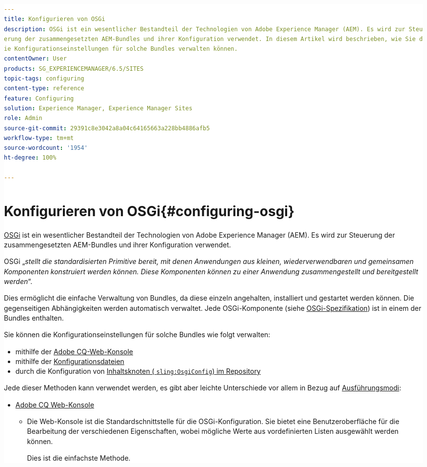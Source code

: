 ```yaml
---
title: Konfigurieren von OSGi
description: OSGi ist ein wesentlicher Bestandteil der Technologien von Adobe Experience Manager (AEM). Es wird zur Steuerung der zusammengesetzten AEM-Bundles und ihrer Konfiguration verwendet. In diesem Artikel wird beschrieben, wie Sie die Konfigurationseinstellungen für solche Bundles verwalten können.
contentOwner: User
products: SG_EXPERIENCEMANAGER/6.5/SITES
topic-tags: configuring
content-type: reference
feature: Configuring
solution: Experience Manager, Experience Manager Sites
role: Admin
source-git-commit: 29391c8e3042a8a04c64165663a228bb4886afb5
workflow-type: tm+mt
source-wordcount: '1954'
ht-degree: 100%

---
```


# Konfigurieren von OSGi{#configuring-osgi}

[OSGi](https://www.osgi.org/) ist ein wesentlicher Bestandteil der Technologien von Adobe Experience Manager (AEM). Es wird zur Steuerung der zusammengesetzten AEM-Bundles und ihrer Konfiguration verwendet.

OSGi „*stellt die standardisierten Primitive bereit, mit denen Anwendungen aus kleinen, wiederverwendbaren und gemeinsamen Komponenten konstruiert werden können. Diese Komponenten können zu einer Anwendung zusammengestellt und bereitgestellt werden*“.

Dies ermöglicht die einfache Verwaltung von Bundles, da diese einzeln angehalten, installiert und gestartet werden können. Die gegenseitigen Abhängigkeiten werden automatisch verwaltet. Jede OSGi-Komponente (siehe [OSGi-Spezifikation](https://docs.osgi.org/specification/)) ist in einem der Bundles enthalten.

Sie können die Konfigurationseinstellungen für solche Bundles wie folgt verwalten:

* mithilfe der [Adobe CQ-Web-Konsole](#osgi-configuration-with-the-web-console)
* mithilfe der [Konfigurationsdateien](#osgi-configuration-with-configuration-files)
* durch die Konfiguration von [Inhaltsknoten ( `sling:OsgiConfig`) im Repository](#osgi-configuration-in-the-repository)

Jede dieser Methoden kann verwendet werden, es gibt aber leichte Unterschiede vor allem in Bezug auf [Ausführungsmodi](/help/sites-deploying/configure-runmodes.md):

* [Adobe CQ Web-Konsole](#osgi-configuration-with-the-web-console)

   * Die Web-Konsole ist die Standardschnittstelle für die OSGi-Konfiguration. Sie bietet eine Benutzeroberfläche für die Bearbeitung der verschiedenen Eigenschaften, wobei mögliche Werte aus vordefinierten Listen ausgewählt werden können.

     Dies ist die einfachste Methode.
